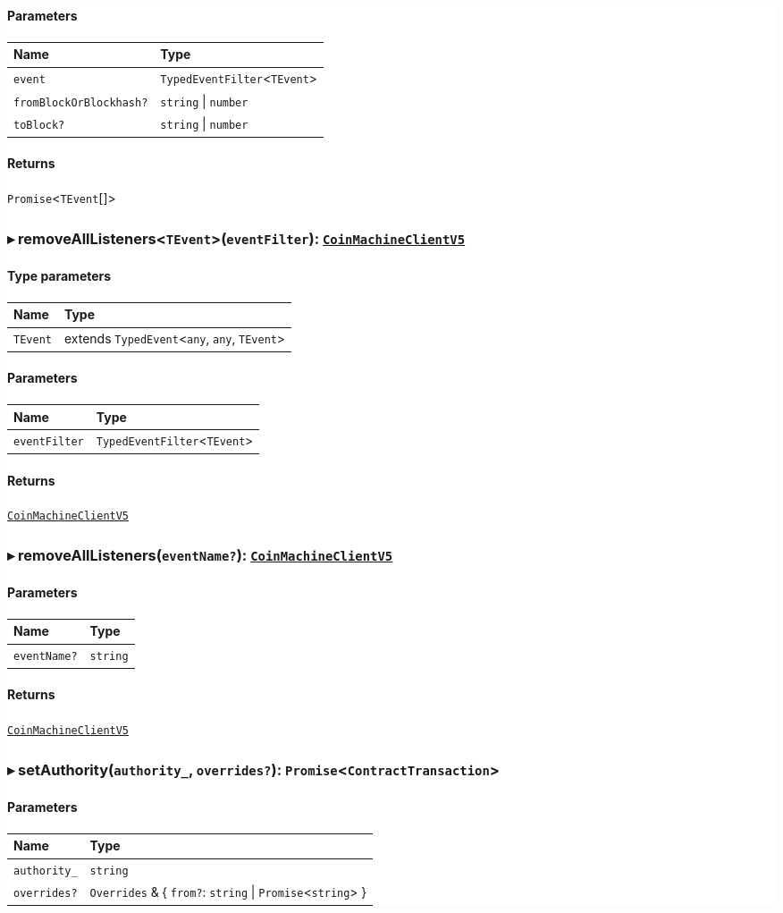 #### Parameters

| Name | Type |
| :------ | :------ |
| `event` | `TypedEventFilter`<`TEvent`\> |
| `fromBlockOrBlockhash?` | `string` \| `number` |
| `toBlock?` | `string` \| `number` |

#### Returns

`Promise`<`TEvent`[]\>

### ▸ **removeAllListeners**<`TEvent`\>(`eventFilter`): [`CoinMachineClientV5`](CoinMachineClientV5.md)

#### Type parameters

| Name | Type |
| :------ | :------ |
| `TEvent` | extends `TypedEvent`<`any`, `any`, `TEvent`\> |

#### Parameters

| Name | Type |
| :------ | :------ |
| `eventFilter` | `TypedEventFilter`<`TEvent`\> |

#### Returns

[`CoinMachineClientV5`](CoinMachineClientV5.md)

### ▸ **removeAllListeners**(`eventName?`): [`CoinMachineClientV5`](CoinMachineClientV5.md)

#### Parameters

| Name | Type |
| :------ | :------ |
| `eventName?` | `string` |

#### Returns

[`CoinMachineClientV5`](CoinMachineClientV5.md)

### ▸ **setAuthority**(`authority_`, `overrides?`): `Promise`<`ContractTransaction`\>

#### Parameters

| Name | Type |
| :------ | :------ |
| `authority_` | `string` |
| `overrides?` | `Overrides` & { `from?`: `string` \| `Promise`<`string`\>  } |

